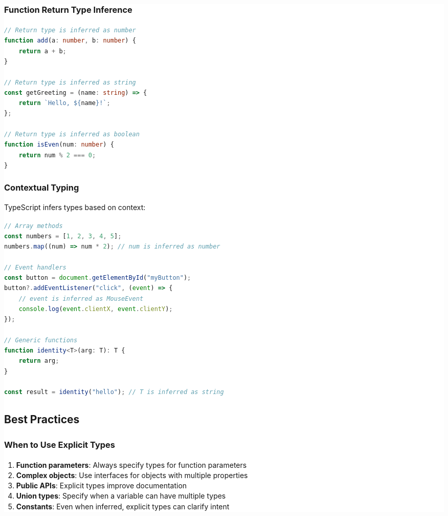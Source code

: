 ### Function Return Type Inference

```typescript
// Return type is inferred as number
function add(a: number, b: number) {
	return a + b;
}

// Return type is inferred as string
const getGreeting = (name: string) => {
	return `Hello, ${name}!`;
};

// Return type is inferred as boolean
function isEven(num: number) {
	return num % 2 === 0;
}
```

### Contextual Typing

TypeScript infers types based on context:

```typescript
// Array methods
const numbers = [1, 2, 3, 4, 5];
numbers.map((num) => num * 2); // num is inferred as number

// Event handlers
const button = document.getElementById("myButton");
button?.addEventListener("click", (event) => {
	// event is inferred as MouseEvent
	console.log(event.clientX, event.clientY);
});

// Generic functions
function identity<T>(arg: T): T {
	return arg;
}

const result = identity("hello"); // T is inferred as string
```

## Best Practices

### When to Use Explicit Types

1. **Function parameters**: Always specify types for function parameters
2. **Complex objects**: Use interfaces for objects with multiple properties
3. **Public APIs**: Explicit types improve documentation
4. **Union types**: Specify when a variable can have multiple types
5. **Constants**: Even when inferred, explicit types can clarify intent
